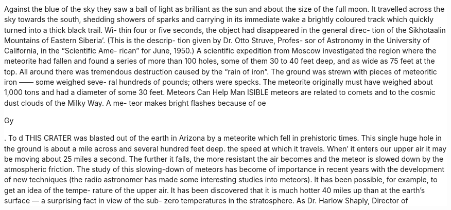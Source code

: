 Against the blue of the sky they saw 
a ball of light as brilliant as the sun 
and about the size of the full moon. 
It travelled across the sky towards the 
south, shedding showers of sparks and 
carrying in its immediate wake a 
brightly coloured track which quickly 
turned into a thick black trail. Wi- 
thin four or five seconds, the object 
had disappeared in the general direc- 
tion of the Sikhotaalin Mountains of 
Eastern Siberia’. (This is the descrip- 
tion given by Dr. Otto Struve, Profes- 
sor of Astronomy in the University 
of California, in the “Scientific Ame- 
rican” for June, 1950.) 
A scientific expedition from Moscow 
investigated the region where the 
meteorite had fallen and found a 
series of more than 100 holes, some of 
them 30 to 40 feet deep, and as wide 
as 75 feet at the top. All around 
there was tremendous destruction 
caused by the “rain of iron”. The 
ground was strewn with pieces of 
meteoritic iron —— some weighed seve- 
ral hundreds of pounds; others were 
specks. The meteorite originally 
must have weighed about 1,000 tons 
and had a diameter of some 30 feet. 
Meteors Can Help Man 
ISIBLE meteors are related to 
comets and to the cosmic dust 
clouds of the Milky Way. A me- 
teor makes bright flashes because of 
oe
 
Gy
 
. 
To
d 
THIS CRATER was blasted out of the earth in Arizona by a meteorite which fell in prehistoric times. This single huge hole in the ground is 
about a mile across and several hundred feet deep. 
the speed at which it travels. When’ 
it enters our upper air it may be 
moving about 25 miles a second. The 
further it falls, the more resistant the 
air becomes and the meteor is slowed 
down by the atmospheric friction. 
The study of this slowing-down of 
meteors has become of importance in 
recent years with the development of 
new techniques (the radio astronomer 
has made some interesting studies into 
meteors). It has been possible, for 
example, to get an idea of the tempe- 
rature of the upper air. It has been 
discovered that it is much hotter 40 
miles up than at the earth’s surface 
— a surprising fact in view of the sub- 
zero temperatures in the stratosphere. 
As Dr. Harlow Shaply, Director of 